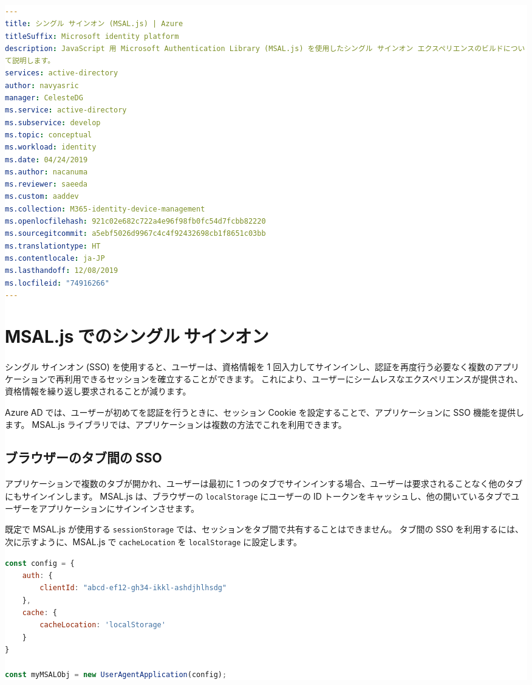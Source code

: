 ```yaml
---
title: シングル サインオン (MSAL.js) | Azure
titleSuffix: Microsoft identity platform
description: JavaScript 用 Microsoft Authentication Library (MSAL.js) を使用したシングル サインオン エクスペリエンスのビルドについて説明します。
services: active-directory
author: navyasric
manager: CelesteDG
ms.service: active-directory
ms.subservice: develop
ms.topic: conceptual
ms.workload: identity
ms.date: 04/24/2019
ms.author: nacanuma
ms.reviewer: saeeda
ms.custom: aaddev
ms.collection: M365-identity-device-management
ms.openlocfilehash: 921c02e682c722a4e96f98fb0fc54d7fcbb82220
ms.sourcegitcommit: a5ebf5026d9967c4c4f92432698cb1f8651c03bb
ms.translationtype: HT
ms.contentlocale: ja-JP
ms.lasthandoff: 12/08/2019
ms.locfileid: "74916266"
---
```

# <a name="single-sign-on-with-msaljs"></a>MSAL.js でのシングル サインオン

シングル サインオン (SSO) を使用すると、ユーザーは、資格情報を 1 回入力してサインインし、認証を再度行う必要なく複数のアプリケーションで再利用できるセッションを確立することができます。 これにより、ユーザーにシームレスなエクスペリエンスが提供され、資格情報を繰り返し要求されることが減ります。

Azure AD では、ユーザーが初めてを認証を行うときに、セッション Cookie を設定することで、アプリケーションに SSO 機能を提供します。 MSAL.js ライブラリでは、アプリケーションは複数の方法でこれを利用できます。

## <a name="sso-between-browser-tabs"></a>ブラウザーのタブ間の SSO

アプリケーションで複数のタブが開かれ、ユーザーは最初に 1 つのタブでサインインする場合、ユーザーは要求されることなく他のタブにもサインインします。 MSAL.js は、ブラウザーの `localStorage` にユーザーの ID トークンをキャッシュし、他の開いているタブでユーザーをアプリケーションにサインインさせます。

既定で MSAL.js が使用する `sessionStorage` では、セッションをタブ間で共有することはできません。 タブ間の SSO を利用するには、次に示すように、MSAL.js で `cacheLocation` を `localStorage` に設定します。

```javascript
const config = {
    auth: {
        clientId: "abcd-ef12-gh34-ikkl-ashdjhlhsdg"
    },
    cache: {
        cacheLocation: 'localStorage'
    }
}

const myMSALObj = new UserAgentApplication(config);
```
